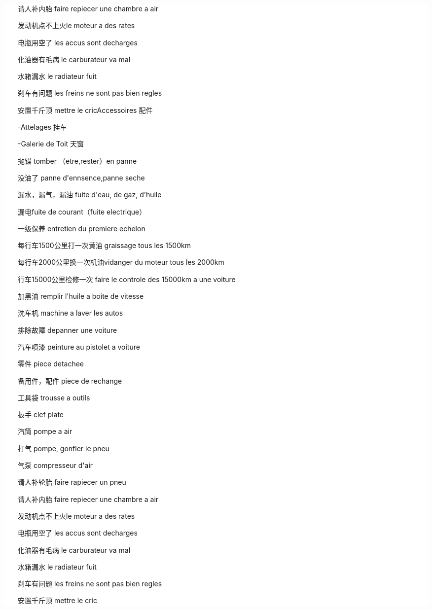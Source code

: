 　　请人补内胎 faire repiecer une chambre a air

　　发动机点不上火le moteur a des rates

　　电瓶用空了 les accus sont decharges

　　化油器有毛病 le carburateur va mal

　　水箱漏水 le radiateur fuit

　　刹车有问题 les freins ne sont pas bien regles

　　安置千斤顶 mettre le cricAccessoires 配件

　　-Attelages 挂车

　　-Galerie de Toit 天窗

　　抛锚 tomber （etre,rester）en panne

　　没油了 panne d'ennsence,panne seche

　　漏水，漏气，漏油 fuite d'eau, de gaz, d'huile

　　漏电fuite de courant（fuite electrique）

　　一级保养 entretien du premiere echelon

　　每行车1500公里打一次黄油 graissage tous les 1500km

　　每行车2000公里换一次机油vidanger du moteur tous les 2000km

　　行车15000公里检修一次 faire le controle des 15000km a une voiture

　　加黑油 remplir l'huile a boite de vitesse

　　洗车机 machine a laver les autos

　　排除故障 depanner une voiture

　　汽车喷漆 peinture au pistolet a voiture

　　零件 piece detachee

　　备用件，配件 piece de rechange

　　工具袋 trousse a outils

　　扳手 clef plate

　　汽筒 pompe a air

　　打气 pompe, gonfler le pneu

　　气泵 compresseur d'air

　　请人补轮胎 faire rapiecer un pneu

　　请人补内胎 faire repiecer une chambre a air

　　发动机点不上火le moteur a des rates

　　电瓶用空了 les accus sont decharges

　　化油器有毛病 le carburateur va mal

　　水箱漏水 le radiateur fuit

　　刹车有问题 les freins ne sont pas bien regles

　　安置千斤顶 mettre le cric
